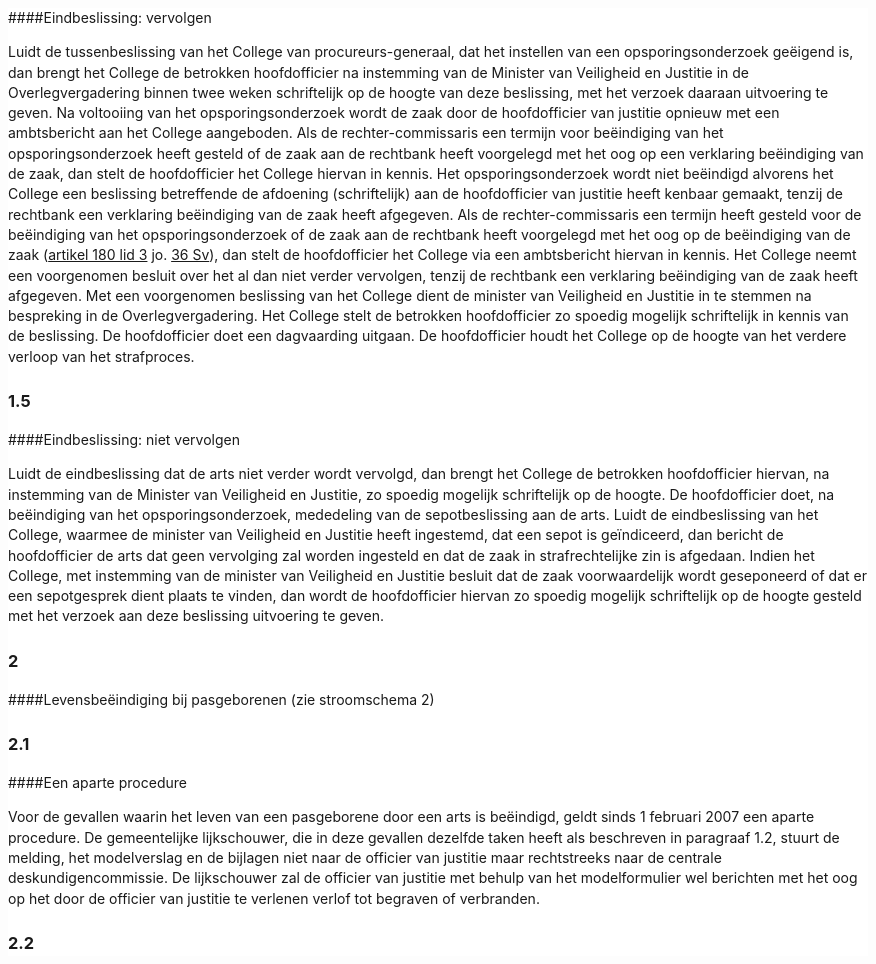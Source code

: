 ####Eindbeslissing: vervolgen

Luidt de tussenbeslissing van het College van procureurs-generaal, dat het instellen van een opsporingsonderzoek geëigend is, dan brengt het College de betrokken hoofdofficier na instemming van de Minister van Veiligheid en Justitie in de Overlegvergadering binnen twee weken schriftelijk op de hoogte van deze beslissing, met het verzoek daaraan uitvoering te geven. Na voltooiing van het opsporingsonderzoek wordt de zaak door de hoofdofficier van justitie opnieuw met een ambtsbericht aan het College aangeboden. Als de rechter-commissaris een termijn voor beëindiging van het opsporingsonderzoek heeft gesteld of de zaak aan de rechtbank heeft voorgelegd met het oog op een verklaring beëindiging van de zaak, dan stelt de hoofdofficier het College hiervan in kennis. Het opsporingsonderzoek wordt niet beëindigd alvorens het College een beslissing betreffende de afdoening (schriftelijk) aan de hoofdofficier van justitie heeft kenbaar gemaakt, tenzij de rechtbank een verklaring beëindiging van de zaak heeft afgegeven. Als de rechter-commissaris een termijn heeft gesteld voor de beëindiging van het opsporingsonderzoek of de zaak aan de rechtbank heeft voorgelegd met het oog op de beëindiging van de zaak ([artikel 180 lid 3](../../../../../../../../../../../wet/wet/van/15/januari/1921/BWBR0001903/README.md) jo. [36 Sv](../../../../../../../../../../../wet/wet/van/15/januari/1921/BWBR0001903/README.md)), dan stelt de hoofdofficier het College via een ambtsbericht hiervan in kennis. Het College neemt een voorgenomen besluit over het al dan niet verder vervolgen, tenzij de rechtbank een verklaring beëindiging van de zaak heeft afgegeven. Met een voorgenomen beslissing van het College dient de minister van Veiligheid en Justitie in te stemmen na bespreking in de Overlegvergadering. Het College stelt de betrokken hoofdofficier zo spoedig mogelijk schriftelijk in kennis van de beslissing. De hoofdofficier doet een dagvaarding uitgaan. De hoofdofficier houdt het College op de hoogte van het verdere verloop van het strafproces.    
### 1.5  

####Eindbeslissing: niet vervolgen

Luidt de eindbeslissing dat de arts niet verder wordt vervolgd, dan brengt het College de betrokken hoofdofficier hiervan, na instemming van de Minister van Veiligheid en Justitie, zo spoedig mogelijk schriftelijk op de hoogte. De hoofdofficier doet, na beëindiging van het opsporingsonderzoek, mededeling van de sepotbeslissing aan de arts. Luidt de eindbeslissing van het College, waarmee de minister van Veiligheid en Justitie heeft ingestemd, dat een sepot is geïndiceerd, dan bericht de hoofdofficier de arts dat geen vervolging zal worden ingesteld en dat de zaak in strafrechtelijke zin is afgedaan. Indien het College, met instemming van de minister van Veiligheid en Justitie besluit dat de zaak voorwaardelijk wordt geseponeerd of dat er een sepotgesprek dient plaats te vinden, dan wordt de hoofdofficier hiervan zo spoedig mogelijk schriftelijk op de hoogte gesteld met het verzoek aan deze beslissing uitvoering te geven.     
### 2  

####Levensbeëindiging bij pasgeborenen (zie stroomschema 2)

### 2.1  

####Een aparte procedure

Voor de gevallen waarin het leven van een pasgeborene door een arts is beëindigd, geldt sinds 1 februari 2007 een aparte procedure. De gemeentelijke lijkschouwer, die in deze gevallen dezelfde taken heeft als beschreven in paragraaf 1.2, stuurt de melding, het modelverslag en de bijlagen niet naar de officier van justitie maar rechtstreeks naar de centrale deskundigencommissie. De lijkschouwer zal de officier van justitie met behulp van het modelformulier wel berichten met het oog op het door de officier van justitie te verlenen verlof tot begraven of verbranden.    
### 2.2  
